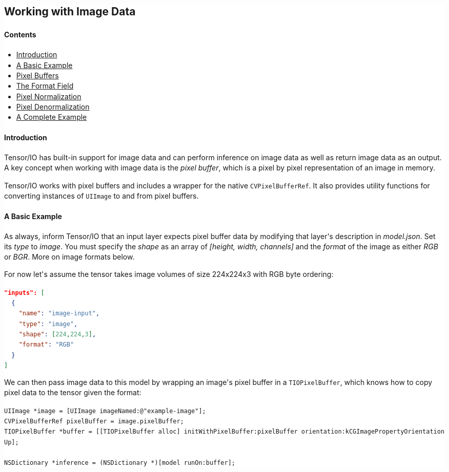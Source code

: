 <a name="images"></a>
## Working with Image Data

#### Contents

* [ Introduction ](#introduction)
* [ A Basic Example ](#images-basic-example)
* [ Pixel Buffers ](#pixel-buffer)
* [ The Format Field ](#pixel-format)
* [ Pixel Normalization ](#pixel-normalization)
* [ Pixel Denormalization ](#pixel-normalization)
* [ A Complete Example ](#pixel-buffer-complete-example)

<a name="introduction"></a>
#### Introduction

Tensor/IO has built-in support for  image data and can perform inference on image data as well as return image data as an output. A key concept when working with image data is the *pixel buffer*, which is a pixel by pixel representation of an image in memory. 

Tensor/IO works with pixel buffers and includes a wrapper for the native `CVPixelBufferRef`. It also provides utility functions for converting instances of `UIImage` to and from pixel buffers.

<a name="images-basic-example"></a>
#### A Basic Example

As always, inform Tensor/IO that an input layer expects pixel buffer data by modifying that layer's description in *model.json*. Set its *type* to *image*. You must specify the *shape* as an array of *[height, width, channels]* and the *format* of the image as either *RGB* or *BGR*. More on image formats below. 

For now let's assume the tensor takes image volumes of size 224x224x3 with RGB byte ordering:

```json
"inputs": [
  {
    "name": "image-input",
    "type": "image",
    "shape": [224,224,3],
    "format": "RGB"
  }
]
```

We can then pass image data to this model by wrapping an image's pixel buffer in a `TIOPixelBuffer`, which knows how to copy pixel data to the tensor given the format:

```objc
UIImage *image = [UIImage imageNamed:@"example-image"];
CVPixelBufferRef pixelBuffer = image.pixelBuffer;
TIOPixelBuffer *buffer = [[TIOPixelBuffer alloc] initWithPixelBuffer:pixelBuffer orientation:kCGImagePropertyOrientationUp];

NSDictionary *inference = (NSDictionary *)[model runOn:buffer];
```

